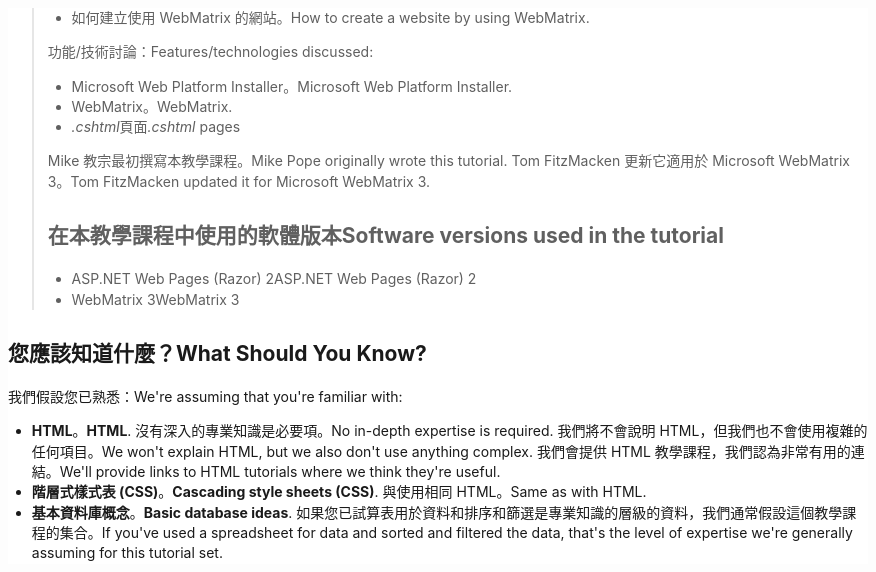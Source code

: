 > - <span data-ttu-id="1361a-117">如何建立使用 WebMatrix 的網站。</span><span class="sxs-lookup"><span data-stu-id="1361a-117">How to create a website by using WebMatrix.</span></span>
>   
> 
> <span data-ttu-id="1361a-118">功能/技術討論：</span><span class="sxs-lookup"><span data-stu-id="1361a-118">Features/technologies discussed:</span></span>
> 
> - <span data-ttu-id="1361a-119">Microsoft Web Platform Installer。</span><span class="sxs-lookup"><span data-stu-id="1361a-119">Microsoft Web Platform Installer.</span></span>
> - <span data-ttu-id="1361a-120">WebMatrix。</span><span class="sxs-lookup"><span data-stu-id="1361a-120">WebMatrix.</span></span>
> - <span data-ttu-id="1361a-121">*.cshtml*頁面</span><span class="sxs-lookup"><span data-stu-id="1361a-121">*.cshtml* pages</span></span>
>   
> 
> <span data-ttu-id="1361a-122">Mike 教宗最初撰寫本教學課程。</span><span class="sxs-lookup"><span data-stu-id="1361a-122">Mike Pope originally wrote this tutorial.</span></span> <span data-ttu-id="1361a-123">Tom FitzMacken 更新它適用於 Microsoft WebMatrix 3。</span><span class="sxs-lookup"><span data-stu-id="1361a-123">Tom FitzMacken updated it for Microsoft WebMatrix 3.</span></span>
> 
> ## <a name="software-versions-used-in-the-tutorial"></a><span data-ttu-id="1361a-124">在本教學課程中使用的軟體版本</span><span class="sxs-lookup"><span data-stu-id="1361a-124">Software versions used in the tutorial</span></span>
> 
> 
> - <span data-ttu-id="1361a-125">ASP.NET Web Pages (Razor) 2</span><span class="sxs-lookup"><span data-stu-id="1361a-125">ASP.NET Web Pages (Razor) 2</span></span>
> - <span data-ttu-id="1361a-126">WebMatrix 3</span><span class="sxs-lookup"><span data-stu-id="1361a-126">WebMatrix 3</span></span>


## <a name="what-should-you-know"></a><span data-ttu-id="1361a-127">您應該知道什麼？</span><span class="sxs-lookup"><span data-stu-id="1361a-127">What Should You Know?</span></span>

<span data-ttu-id="1361a-128">我們假設您已熟悉：</span><span class="sxs-lookup"><span data-stu-id="1361a-128">We're assuming that you're familiar with:</span></span>

- <span data-ttu-id="1361a-129">**HTML**。</span><span class="sxs-lookup"><span data-stu-id="1361a-129">**HTML**.</span></span> <span data-ttu-id="1361a-130">沒有深入的專業知識是必要項。</span><span class="sxs-lookup"><span data-stu-id="1361a-130">No in-depth expertise is required.</span></span> <span data-ttu-id="1361a-131">我們將不會說明 HTML，但我們也不會使用複雜的任何項目。</span><span class="sxs-lookup"><span data-stu-id="1361a-131">We won't explain HTML, but we also don't use anything complex.</span></span> <span data-ttu-id="1361a-132">我們會提供 HTML 教學課程，我們認為非常有用的連結。</span><span class="sxs-lookup"><span data-stu-id="1361a-132">We'll provide links to HTML tutorials where we think they're useful.</span></span>
- <span data-ttu-id="1361a-133">**階層式樣式表 (CSS)**。</span><span class="sxs-lookup"><span data-stu-id="1361a-133">**Cascading style sheets (CSS)**.</span></span> <span data-ttu-id="1361a-134">與使用相同 HTML。</span><span class="sxs-lookup"><span data-stu-id="1361a-134">Same as with HTML.</span></span>
- <span data-ttu-id="1361a-135">**基本資料庫概念**。</span><span class="sxs-lookup"><span data-stu-id="1361a-135">**Basic database ideas**.</span></span> <span data-ttu-id="1361a-136">如果您已試算表用於資料和排序和篩選是專業知識的層級的資料，我們通常假設這個教學課程的集合。</span><span class="sxs-lookup"><span data-stu-id="1361a-136">If you've used a spreadsheet for data and sorted and filtered the data, that's the level of expertise we're generally assuming for this tutorial set.</span></span>

